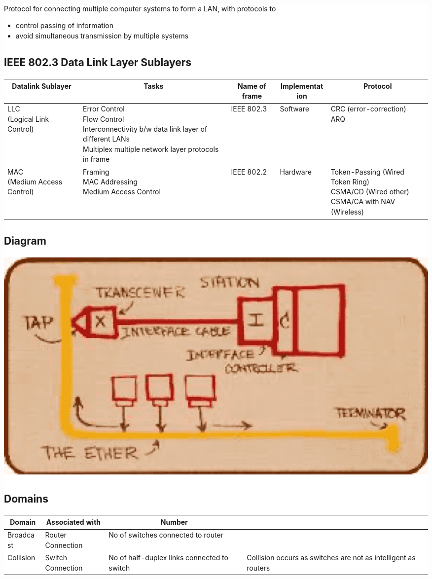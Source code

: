 Protocol for connecting multiple computer systems to form a LAN, with protocols to

- control passing of information
- avoid simultaneous transmission by multiple systems

## IEEE 802.3 Data Link Layer Sublayers

| Datalink Sublayer                | Tasks                                                        | Name of frame | Implementation | Protocol                                                     |
| -------------------------------- | ------------------------------------------------------------ | ------------- | -------------- | ------------------------------------------------------------ |
| LLC<br />(Logical Link Control)  | Error Control<br />Flow Control<br />Interconnectivity b/w data link layer of different LANs<br />Multiplex multiple network layer protocols in frame | IEEE 802.3    | Software       | CRC (error-correction)<br />ARQ                              |
| MAC<br />(Medium Access Control) | Framing<br />MAC Addressing<br />Medium Access Control       | IEEE 802.2    | Hardware       | Token-Passing (Wired Token Ring)<br />CSMA/CD (Wired other)<br />CSMA/CA with NAV (Wireless) |

## Diagram

![image-20230507214512103](./assets/image-20230507214512103.png)

## Domains

| Domain    | Associated with   | Number                                      |                                                              |
| --------- | ----------------- | ------------------------------------------- | ------------------------------------------------------------ |
| Broadcast | Router Connection | No of switches connected to router          |                                                              |
| Collision | Switch Connection | No of half-duplex links connected to switch | Collision occurs as switches are not as intelligent as routers |
